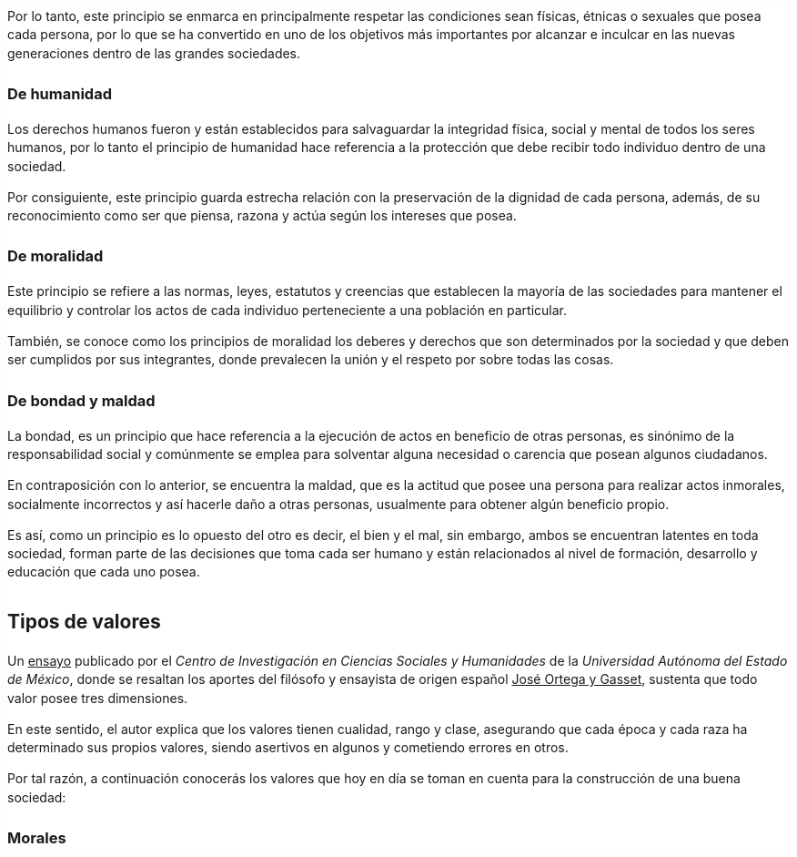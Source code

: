 Por lo tanto, este principio se enmarca en principalmente respetar las condiciones sean físicas, étnicas o sexuales que posea cada persona, por lo que se ha convertido en uno de los objetivos más importantes por alcanzar e inculcar en las nuevas generaciones dentro de las grandes sociedades.

### De humanidad

Los derechos humanos fueron y están establecidos para salvaguardar la integridad física, social y mental de todos los seres humanos, por lo tanto el principio de humanidad hace referencia a la protección que debe recibir todo individuo dentro de una sociedad.

Por consiguiente, este principio guarda estrecha relación con la preservación de la dignidad de cada persona, además, de su reconocimiento como ser que piensa, razona y actúa según los intereses que posea.

### De moralidad

Este principio se refiere a las normas, leyes, estatutos y creencias que establecen la mayoría de las sociedades para mantener el equilibrio y controlar los actos de cada individuo perteneciente a una población en particular.

También, se conoce como los principios de moralidad los deberes y derechos que son determinados por la sociedad y que deben ser cumplidos por sus integrantes, donde prevalecen la unión y el respeto por sobre todas las cosas.

### De bondad y maldad

La bondad, es un principio que hace referencia a la ejecución de actos en beneficio de otras personas, es sinónimo de la responsabilidad social y comúnmente se emplea para solventar alguna necesidad o carencia que posean algunos ciudadanos.

En contraposición con lo anterior, se encuentra la maldad, que es la actitud que posee una persona para realizar actos inmorales, socialmente incorrectos y así hacerle daño a otras personas, usualmente para obtener algún beneficio propio.

Es así, como un principio es lo opuesto del otro es decir, el bien y el mal, sin embargo, ambos se encuentran latentes en toda sociedad, forman parte de las decisiones que toma cada ser humano y están relacionados al nivel de formación, desarrollo y educación que cada uno posea.

## Tipos de valores

Un [ensayo](http://ri.uaemex.mx/bitstream/handle/20.500.11799/57992/CAP%209%20EL%20CONCEPTO.pdf?sequence=1&isAllowed=y) publicado por el *Centro de Investigación en Ciencias Sociales y Humanidades* de la *Universidad Autónoma del Estado de México*, donde se resaltan los aportes del filósofo y ensayista de origen español [José Ortega y Gasset](http://www.filosofia.org/ave/001/a185.htm), sustenta que todo valor posee tres dimensiones.

En este sentido, el autor explica que los valores tienen cualidad, rango y clase, asegurando que cada época y cada raza ha determinado sus propios valores, siendo asertivos en algunos y cometiendo errores en otros.

Por tal razón, a continuación conocerás los valores que hoy en día se toman en cuenta para la construcción de una buena sociedad:

### Morales
